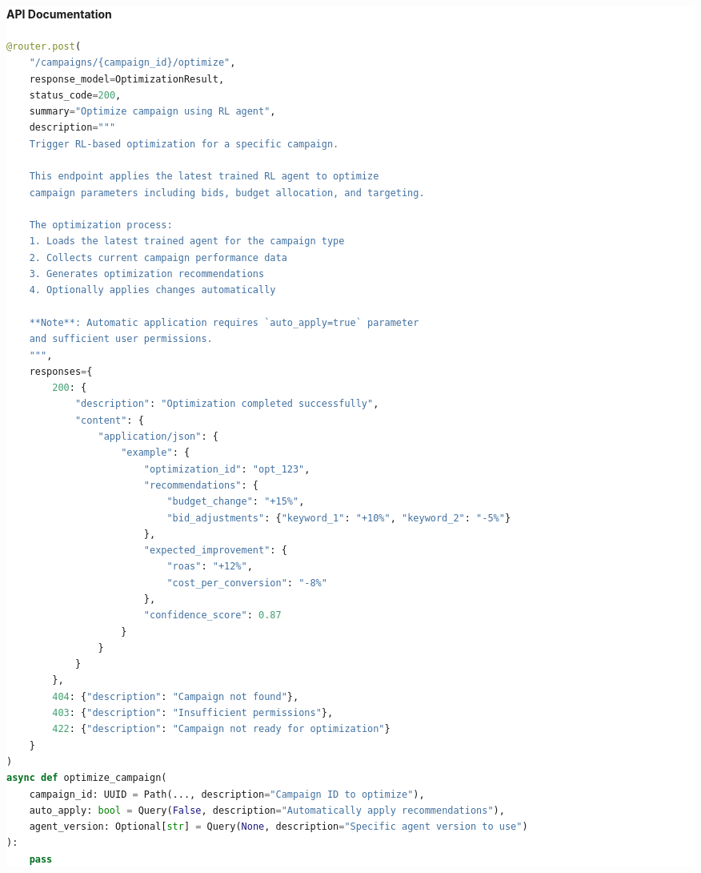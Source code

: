 #### API Documentation

```python
@router.post(
    "/campaigns/{campaign_id}/optimize",
    response_model=OptimizationResult,
    status_code=200,
    summary="Optimize campaign using RL agent",
    description="""
    Trigger RL-based optimization for a specific campaign.
    
    This endpoint applies the latest trained RL agent to optimize
    campaign parameters including bids, budget allocation, and targeting.
    
    The optimization process:
    1. Loads the latest trained agent for the campaign type
    2. Collects current campaign performance data
    3. Generates optimization recommendations
    4. Optionally applies changes automatically
    
    **Note**: Automatic application requires `auto_apply=true` parameter
    and sufficient user permissions.
    """,
    responses={
        200: {
            "description": "Optimization completed successfully",
            "content": {
                "application/json": {
                    "example": {
                        "optimization_id": "opt_123",
                        "recommendations": {
                            "budget_change": "+15%",
                            "bid_adjustments": {"keyword_1": "+10%", "keyword_2": "-5%"}
                        },
                        "expected_improvement": {
                            "roas": "+12%",
                            "cost_per_conversion": "-8%"
                        },
                        "confidence_score": 0.87
                    }
                }
            }
        },
        404: {"description": "Campaign not found"},
        403: {"description": "Insufficient permissions"},
        422: {"description": "Campaign not ready for optimization"}
    }
)
async def optimize_campaign(
    campaign_id: UUID = Path(..., description="Campaign ID to optimize"),
    auto_apply: bool = Query(False, description="Automatically apply recommendations"),
    agent_version: Optional[str] = Query(None, description="Specific agent version to use")
):
    pass
```
